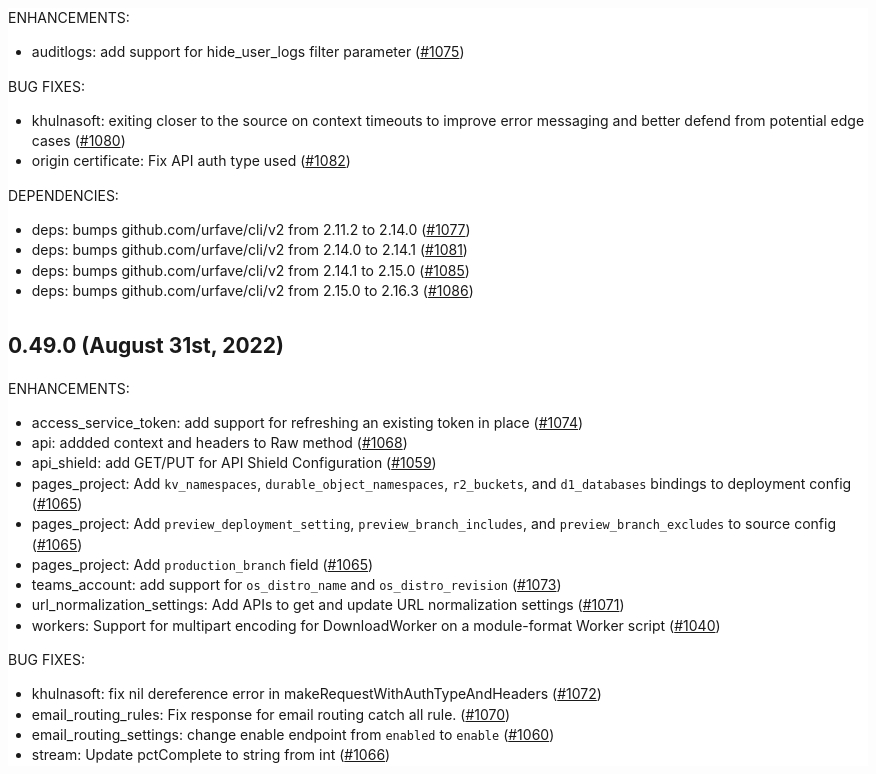 ENHANCEMENTS:

- auditlogs: add support for hide_user_logs filter parameter ([#1075](https://github.com/khulnasoft/khulnasoft-go/issues/1075))

BUG FIXES:

- khulnasoft: exiting closer to the source on context timeouts to improve error messaging and better defend from potential edge cases ([#1080](https://github.com/khulnasoft/khulnasoft-go/issues/1080))
- origin certificate: Fix API auth type used ([#1082](https://github.com/khulnasoft/khulnasoft-go/issues/1082))

DEPENDENCIES:

- deps: bumps github.com/urfave/cli/v2 from 2.11.2 to 2.14.0 ([#1077](https://github.com/khulnasoft/khulnasoft-go/issues/1077))
- deps: bumps github.com/urfave/cli/v2 from 2.14.0 to 2.14.1 ([#1081](https://github.com/khulnasoft/khulnasoft-go/issues/1081))
- deps: bumps github.com/urfave/cli/v2 from 2.14.1 to 2.15.0 ([#1085](https://github.com/khulnasoft/khulnasoft-go/issues/1085))
- deps: bumps github.com/urfave/cli/v2 from 2.15.0 to 2.16.3 ([#1086](https://github.com/khulnasoft/khulnasoft-go/issues/1086))

## 0.49.0 (August 31st, 2022)

ENHANCEMENTS:

- access_service_token: add support for refreshing an existing token in place ([#1074](https://github.com/khulnasoft/khulnasoft-go/issues/1074))
- api: addded context and headers to Raw method ([#1068](https://github.com/khulnasoft/khulnasoft-go/issues/1068))
- api_shield: add GET/PUT for API Shield Configuration ([#1059](https://github.com/khulnasoft/khulnasoft-go/issues/1059))
- pages_project: Add `kv_namespaces`, `durable_object_namespaces`, `r2_buckets`, and `d1_databases` bindings to deployment config ([#1065](https://github.com/khulnasoft/khulnasoft-go/issues/1065))
- pages_project: Add `preview_deployment_setting`, `preview_branch_includes`, and `preview_branch_excludes` to source config ([#1065](https://github.com/khulnasoft/khulnasoft-go/issues/1065))
- pages_project: Add `production_branch` field ([#1065](https://github.com/khulnasoft/khulnasoft-go/issues/1065))
- teams_account: add support for `os_distro_name` and `os_distro_revision` ([#1073](https://github.com/khulnasoft/khulnasoft-go/issues/1073))
- url_normalization_settings: Add APIs to get and update URL normalization settings ([#1071](https://github.com/khulnasoft/khulnasoft-go/issues/1071))
- workers: Support for multipart encoding for DownloadWorker on a module-format Worker script ([#1040](https://github.com/khulnasoft/khulnasoft-go/issues/1040))

BUG FIXES:

- khulnasoft: fix nil dereference error in makeRequestWithAuthTypeAndHeaders ([#1072](https://github.com/khulnasoft/khulnasoft-go/issues/1072))
- email_routing_rules: Fix response for email routing catch all rule. ([#1070](https://github.com/khulnasoft/khulnasoft-go/issues/1070))
- email_routing_settings: change enable endpoint from `enabled` to `enable` ([#1060](https://github.com/khulnasoft/khulnasoft-go/issues/1060))
- stream: Update pctComplete to string from int ([#1066](https://github.com/khulnasoft/khulnasoft-go/issues/1066))
